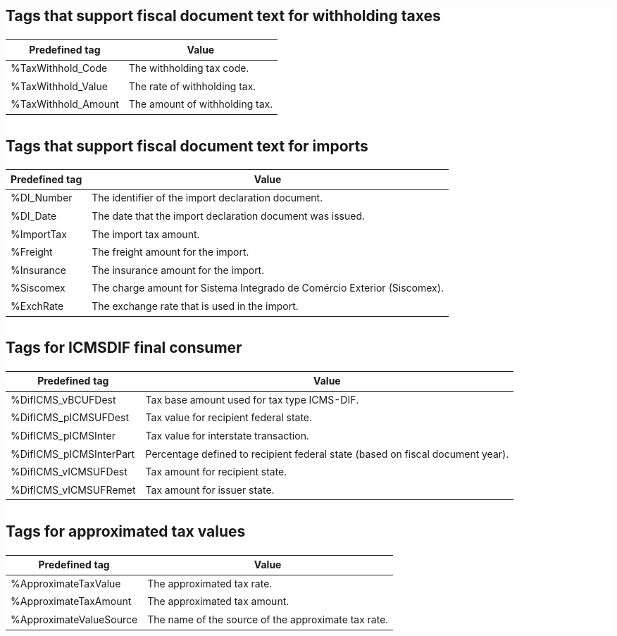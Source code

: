 ## Tags that support fiscal document text for withholding taxes

| Predefined tag       | Value                          |
|----------------------|--------------------------------|
| %TaxWithhold\_Code   | The withholding tax code.      |
| %TaxWithhold\_Value  | The rate of withholding tax.   |
| %TaxWithhold\_Amount | The amount of withholding tax. |

## Tags that support fiscal document text for imports

| Predefined tag | Value                                                                    |
|----------------|--------------------------------------------------------------------------|
| %DI\_Number    | The identifier of the import declaration document.                       |
| %DI\_Date      | The date that the import declaration document was issued.                |
| %ImportTax     | The import tax amount.                                                   |
| %Freight       | The freight amount for the import.                                       |
| %Insurance     | The insurance amount for the import.                                     |
| %Siscomex      | The charge amount for Sistema Integrado de Comércio Exterior (Siscomex). |
| %ExchRate      | The exchange rate that is used in the import.                            |

## Tags for ICMSDIF final consumer

| Predefined tag           | Value                                                                          |
|--------------------------|--------------------------------------------------------------------------------|
| %DifICMS\_vBCUFDest      | Tax base amount used for tax type ICMS-DIF.                                    |
| %DifICMS\_pICMSUFDest    | Tax value for recipient federal state.                                         |
| %DifICMS\_pICMSInter     | Tax value for interstate transaction.                                          |
| %DifICMS\_pICMSInterPart | Percentage defined to recipient federal state (based on fiscal document year). |
| %DifICMS\_vICMSUFDest    | Tax amount for recipient state.                                                |
| %DifICMS\_vICMSUFRemet   | Tax amount for issuer state.                                                   |

## Tags for approximated tax values
| Predefined tag          | Value                                                            |
|-------------------------|------------------------------------------------------------------|
| %ApproximateTaxValue    | The approximated tax rate.                                       |
| %ApproximateTaxAmount   | The approximated tax amount.                                     |
| %ApproximateValueSource | The name of the source of the approximate tax rate.              |
